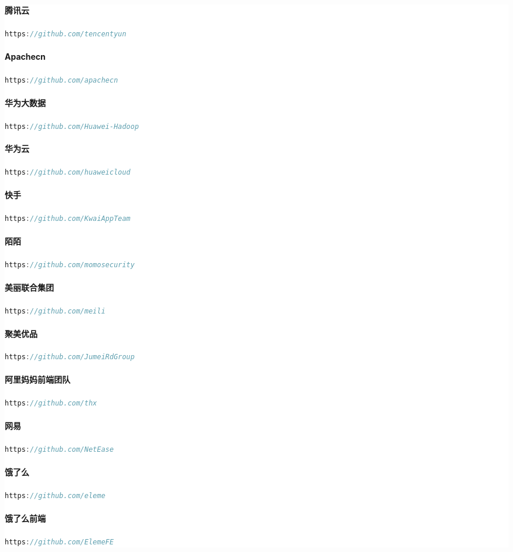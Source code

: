 #### 腾讯云
```java
https://github.com/tencentyun
```
#### Apachecn
```java
https://github.com/apachecn
```
#### 华为大数据
```java
https://github.com/Huawei-Hadoop
```
#### 华为云

```java
https://github.com/huaweicloud
```

#### 快手
```java
https://github.com/KwaiAppTeam
```
#### 陌陌
```java
https://github.com/momosecurity
```

#### 美丽联合集团
```java
https://github.com/meili
```

#### 聚美优品
```java
https://github.com/JumeiRdGroup
```

#### 阿里妈妈前端团队
```java
https://github.com/thx
```

#### 网易
```java
https://github.com/NetEase
```

#### 饿了么
```java
https://github.com/eleme
```

#### 饿了么前端

```java
https://github.com/ElemeFE
```
